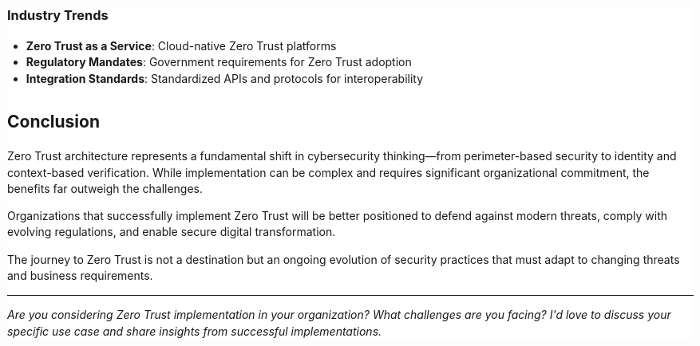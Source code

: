### Industry Trends

- **Zero Trust as a Service**: Cloud-native Zero Trust platforms
- **Regulatory Mandates**: Government requirements for Zero Trust adoption
- **Integration Standards**: Standardized APIs and protocols for interoperability

## Conclusion

Zero Trust architecture represents a fundamental shift in cybersecurity thinking—from perimeter-based security to identity and context-based verification. While implementation can be complex and requires significant organizational commitment, the benefits far outweigh the challenges.

Organizations that successfully implement Zero Trust will be better positioned to defend against modern threats, comply with evolving regulations, and enable secure digital transformation.

The journey to Zero Trust is not a destination but an ongoing evolution of security practices that must adapt to changing threats and business requirements.

---

*Are you considering Zero Trust implementation in your organization? What challenges are you facing? I'd love to discuss your specific use case and share insights from successful implementations.*
